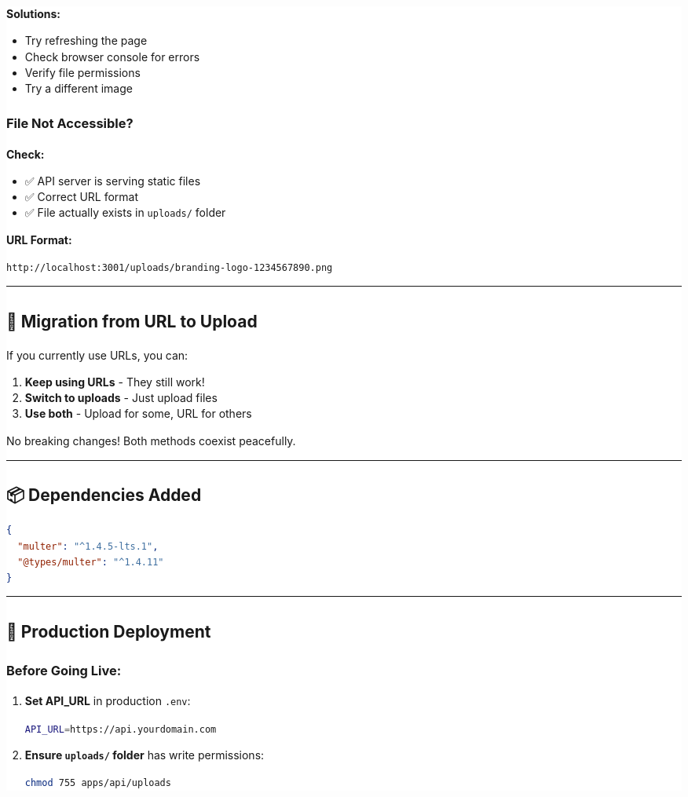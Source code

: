 **Solutions:**
- Try refreshing the page
- Check browser console for errors
- Verify file permissions
- Try a different image

### File Not Accessible?

**Check:**
- ✅ API server is serving static files
- ✅ Correct URL format
- ✅ File actually exists in `uploads/` folder

**URL Format:**
```
http://localhost:3001/uploads/branding-logo-1234567890.png
```

---

## 🔄 Migration from URL to Upload

If you currently use URLs, you can:

1. **Keep using URLs** - They still work!
2. **Switch to uploads** - Just upload files
3. **Use both** - Upload for some, URL for others

No breaking changes! Both methods coexist peacefully.

---

## 📦 Dependencies Added

```json
{
  "multer": "^1.4.5-lts.1",
  "@types/multer": "^1.4.11"
}
```

---

## 🚀 Production Deployment

### Before Going Live:

1. **Set API_URL** in production `.env`:
   ```bash
   API_URL=https://api.yourdomain.com
   ```

2. **Ensure `uploads/` folder** has write permissions:
   ```bash
   chmod 755 apps/api/uploads
   ```
